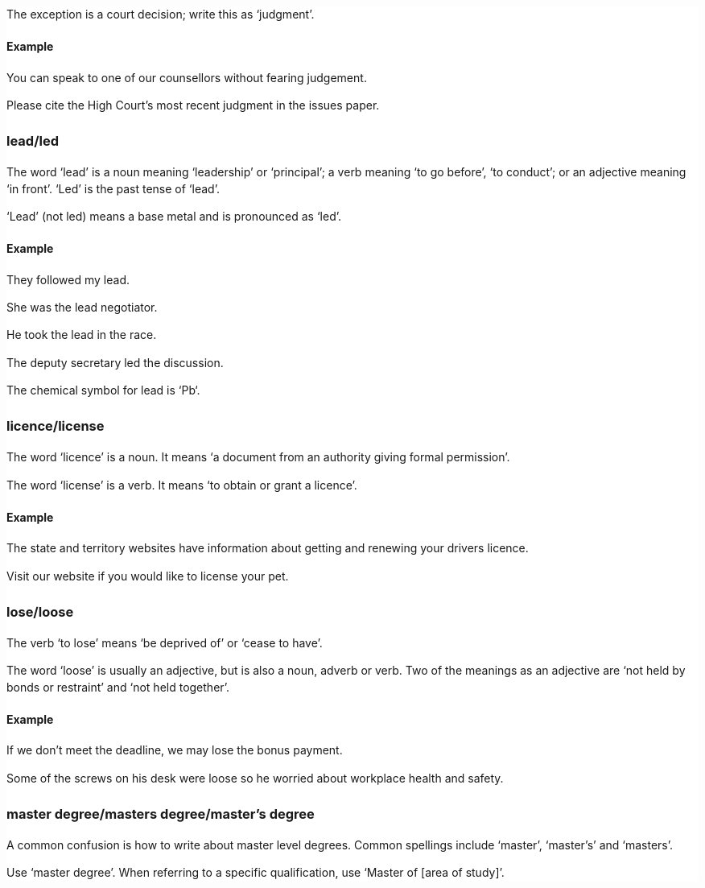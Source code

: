 The exception is a court decision; write this as ‘judgment’.

#### Example

You can speak to one of our counsellors without fearing judgement.

Please cite the High Court’s most recent judgment in the issues paper.

### lead/led

The word ‘lead’ is a noun meaning ‘leadership’ or ‘principal’; a verb meaning ‘to go before’, ‘to conduct’; or an adjective meaning ‘in front’. ‘Led’ is the past tense of ‘lead’.

‘Lead’ (not led) means a base metal and is pronounced as ‘led’.

#### Example

They followed my lead.

She was the lead negotiator.

He took the lead in the race.

The deputy secretary led the discussion.

The chemical symbol for lead is ‘Pb‘.

### licence/license

The word ‘licence’ is a noun. It means ‘a document from an authority giving formal permission’.

The word ‘license’ is a verb. It means ‘to obtain or grant a licence’.

#### Example

The state and territory websites have information about getting and renewing your drivers licence.

Visit our website if you would like to license your pet.

### lose/loose

The verb ‘to lose’ means ‘be deprived of’ or ‘cease to have’.

The word ‘loose’ is usually an adjective, but is also a noun, adverb or verb. Two of the meanings as an adjective are ‘not held by bonds or restraint’ and ‘not held together’.

#### Example

If we don’t meet the deadline, we may lose the bonus payment.

Some of the screws on his desk were loose so he worried about workplace health and safety.

### master degree/masters degree/master’s degree

A common confusion is how to write about master level degrees. Common spellings include ‘master’, ‘master’s’ and ‘masters’.

Use ‘master degree’. When referring to a specific qualification, use ‘Master of \[area of study\]’.
